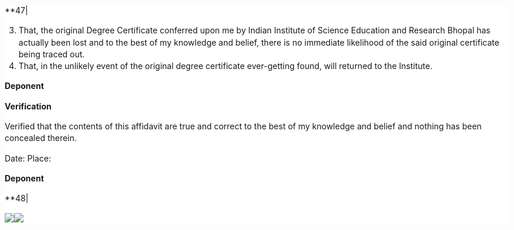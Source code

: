 **47| 

3. That, the original ***<NAME OF THE PROGRAMME>*** Degree Certificate conferred upon me by Indian Institute of Science Education and Research Bhopal has actually been lost and to the best of my knowledge and belief, there  is  no  immediate  likelihood  of  the  said  original certificate being traced out. 
3. That,  in  the  unlikely  event  of  the  original  degree certificate  ever-getting  found,  will  returned  to  the Institute. 

**Deponent** 

**Verification** 

Verified that the contents of this affidavit are true and correct to the best of my knowledge and belief and nothing has been concealed therein. 

Date: ***<DATE OF WRITING AFFEDAVIT>*** Place: ***<CURRENT CITY OF YOUR STAY>*** 

**Deponent** 

**48| 

![](Aspose.Words.064a181a-3d27-423b-8988-873ea0059200.007.png)![](Aspose.Words.064a181a-3d27-423b-8988-873ea0059200.008.png)

[ref1]: Aspose.Words.064a181a-3d27-423b-8988-873ea0059200.004.png
[ref2]: Aspose.Words.064a181a-3d27-423b-8988-873ea0059200.005.png
